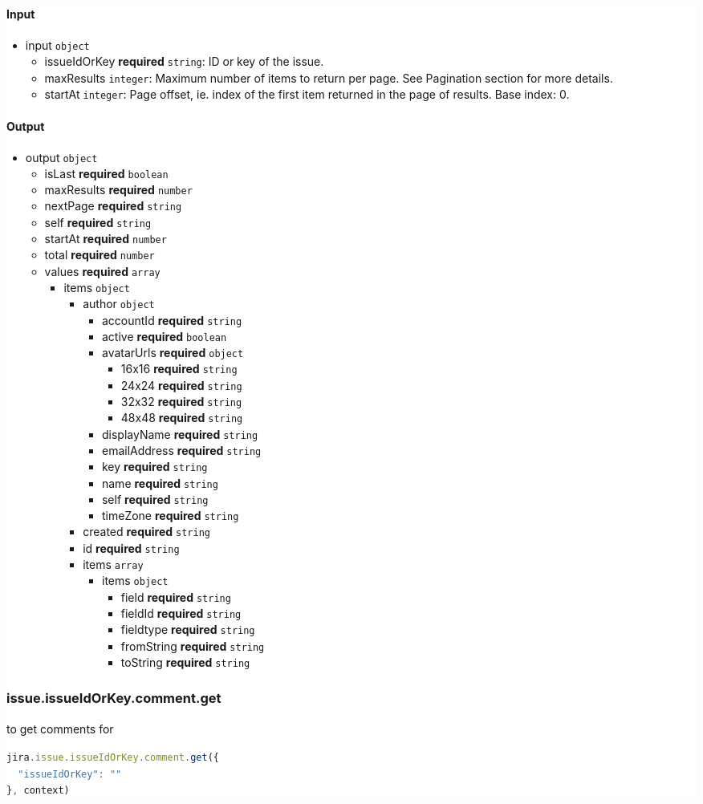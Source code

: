 #### Input
* input `object`
  * issueIdOrKey **required** `string`: ID or key of the issue.
  * maxResults `integer`: Maximum number of items to return per page. See Pagination section for more details.
  * startAt `integer`: Page offset, ie. index of the first item returned in the page of results. Base index: 0.

#### Output
* output `object`
  * isLast **required** `boolean`
  * maxResults **required** `number`
  * nextPage **required** `string`
  * self **required** `string`
  * startAt **required** `number`
  * total **required** `number`
  * values **required** `array`
    * items `object`
      * author `object`
        * accountId **required** `string`
        * active **required** `boolean`
        * avatarUrls **required** `object`
          * 16x16 **required** `string`
          * 24x24 **required** `string`
          * 32x32 **required** `string`
          * 48x48 **required** `string`
        * displayName **required** `string`
        * emailAddress **required** `string`
        * key **required** `string`
        * name **required** `string`
        * self **required** `string`
        * timeZone **required** `string`
      * created **required** `string`
      * id **required** `string`
      * items `array`
        * items `object`
          * field **required** `string`
          * fieldId **required** `string`
          * fieldtype **required** `string`
          * fromString **required** `string`
          * toString **required** `string`

### issue.issueIdOrKey.comment.get
to get comments for


```js
jira.issue.issueIdOrKey.comment.get({
  "issueIdOrKey": ""
}, context)
```
